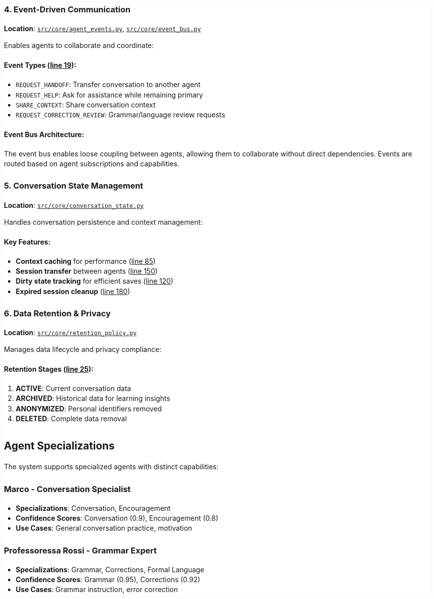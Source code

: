 ### 4. Event-Driven Communication
**Location**: [`src/core/agent_events.py`](../src/core/agent_events.py), [`src/core/event_bus.py`](../src/core/event_bus.py)

Enables agents to collaborate and coordinate:

#### Event Types ([line 19](../src/core/agent_events.py#L19)):
- `REQUEST_HANDOFF`: Transfer conversation to another agent
- `REQUEST_HELP`: Ask for assistance while remaining primary
- `SHARE_CONTEXT`: Share conversation context
- `REQUEST_CORRECTION_REVIEW`: Grammar/language review requests

#### Event Bus Architecture:

The event bus enables loose coupling between agents, allowing them to collaborate without direct dependencies. Events are routed based on agent subscriptions and capabilities.

### 5. Conversation State Management
**Location**: [`src/core/conversation_state.py`](../src/core/conversation_state.py)

Handles conversation persistence and context management:

#### Key Features:
- **Context caching** for performance ([line 85](../src/core/conversation_state.py#L85))
- **Session transfer** between agents ([line 150](../src/core/conversation_state.py#L150))
- **Dirty state tracking** for efficient saves ([line 120](../src/core/conversation_state.py#L120))
- **Expired session cleanup** ([line 180](../src/core/conversation_state.py#L180))

### 6. Data Retention & Privacy
**Location**: [`src/core/retention_policy.py`](../src/core/retention_policy.py)

Manages data lifecycle and privacy compliance:

#### Retention Stages ([line 25](../src/core/retention_policy.py#L25)):
1. **ACTIVE**: Current conversation data
2. **ARCHIVED**: Historical data for learning insights
3. **ANONYMIZED**: Personal identifiers removed
4. **DELETED**: Complete data removal

## Agent Specializations

The system supports specialized agents with distinct capabilities:

### Marco - Conversation Specialist
- **Specializations**: Conversation, Encouragement
- **Confidence Scores**: Conversation (0.9), Encouragement (0.8)
- **Use Cases**: General conversation practice, motivation

### Professoressa Rossi - Grammar Expert  
- **Specializations**: Grammar, Corrections, Formal Language
- **Confidence Scores**: Grammar (0.95), Corrections (0.92)
- **Use Cases**: Grammar instruction, error correction
